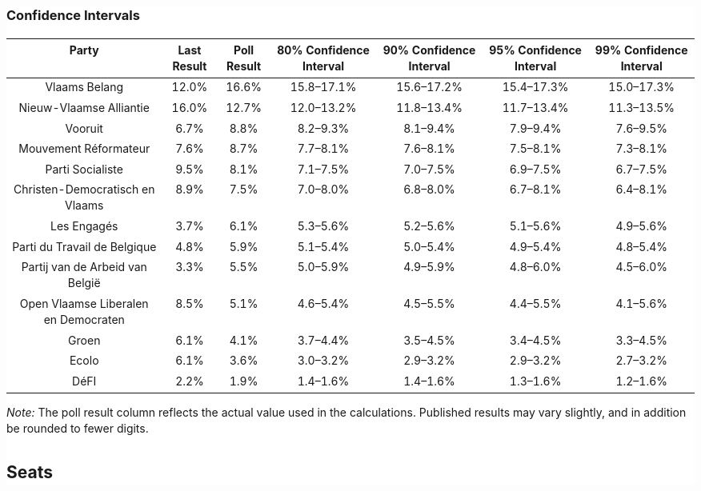 ### Confidence Intervals

| Party | Last Result | Poll Result | 80% Confidence Interval | 90% Confidence Interval | 95% Confidence Interval | 99% Confidence Interval |
|:-----:|:-----------:|:-----------:|:-----------------------:|:-----------------------:|:-----------------------:|:-----------------------:|
| Vlaams Belang | 12.0% | 16.6% | 15.8–17.1% |15.6–17.2% |15.4–17.3% |15.0–17.3% |
| Nieuw-Vlaamse Alliantie | 16.0% | 12.7% | 12.0–13.2% |11.8–13.4% |11.7–13.4% |11.3–13.5% |
| Vooruit | 6.7% | 8.8% | 8.2–9.3% |8.1–9.4% |7.9–9.4% |7.6–9.5% |
| Mouvement Réformateur | 7.6% | 8.7% | 7.7–8.1% |7.6–8.1% |7.5–8.1% |7.3–8.1% |
| Parti Socialiste | 9.5% | 8.1% | 7.1–7.5% |7.0–7.5% |6.9–7.5% |6.7–7.5% |
| Christen-Democratisch en Vlaams | 8.9% | 7.5% | 7.0–8.0% |6.8–8.0% |6.7–8.1% |6.4–8.1% |
| Les Engagés | 3.7% | 6.1% | 5.3–5.6% |5.2–5.6% |5.1–5.6% |4.9–5.6% |
| Parti du Travail de Belgique | 4.8% | 5.9% | 5.1–5.4% |5.0–5.4% |4.9–5.4% |4.8–5.4% |
| Partij van de Arbeid van België | 3.3% | 5.5% | 5.0–5.9% |4.9–5.9% |4.8–6.0% |4.5–6.0% |
| Open Vlaamse Liberalen en Democraten | 8.5% | 5.1% | 4.6–5.4% |4.5–5.5% |4.4–5.5% |4.1–5.6% |
| Groen | 6.1% | 4.1% | 3.7–4.4% |3.5–4.5% |3.4–4.5% |3.3–4.5% |
| Ecolo | 6.1% | 3.6% | 3.0–3.2% |2.9–3.2% |2.9–3.2% |2.7–3.2% |
| DéFI | 2.2% | 1.9% | 1.4–1.6% |1.4–1.6% |1.3–1.6% |1.2–1.6% |

*Note:* The poll result column reflects the actual value used in the calculations. Published results may vary slightly, and in addition be rounded to fewer digits.

## Seats
